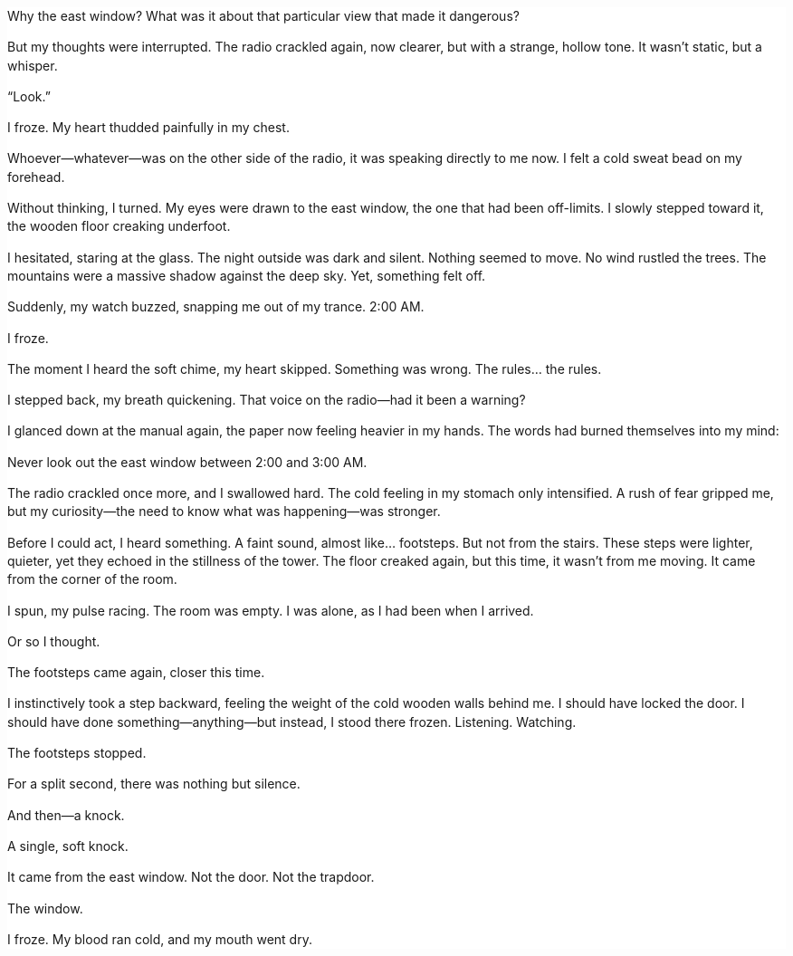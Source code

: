 Why the east window? What was it about that particular view that made it dangerous?

But my thoughts were interrupted. The radio crackled again, now clearer, but with a strange, hollow tone. It wasn’t static, but a whisper.

“Look.”

I froze. My heart thudded painfully in my chest.

Whoever—whatever—was on the other side of the radio, it was speaking directly to me now. I felt a cold sweat bead on my forehead.

Without thinking, I turned. My eyes were drawn to the east window, the one that had been off-limits. I slowly stepped toward it, the wooden floor creaking underfoot.

I hesitated, staring at the glass. The night outside was dark and silent. Nothing seemed to move. No wind rustled the trees. The mountains were a massive shadow against the deep sky. Yet, something felt off.

Suddenly, my watch buzzed, snapping me out of my trance. 2:00 AM.

I froze.

The moment I heard the soft chime, my heart skipped. Something was wrong. The rules… the rules.

I stepped back, my breath quickening. That voice on the radio—had it been a warning?

I glanced down at the manual again, the paper now feeling heavier in my hands. The words had burned themselves into my mind:

Never look out the east window between 2:00 and 3:00 AM.

The radio crackled once more, and I swallowed hard. The cold feeling in my stomach only intensified. A rush of fear gripped me, but my curiosity—the need to know what was happening—was stronger.

Before I could act, I heard something. A faint sound, almost like… footsteps. But not from the stairs. These steps were lighter, quieter, yet they echoed in the stillness of the tower. The floor creaked again, but this time, it wasn’t from me moving. It came from the corner of the room.

I spun, my pulse racing. The room was empty. I was alone, as I had been when I arrived.

Or so I thought.

The footsteps came again, closer this time.

I instinctively took a step backward, feeling the weight of the cold wooden walls behind me. I should have locked the door. I should have done something—anything—but instead, I stood there frozen. Listening. Watching.

The footsteps stopped.

For a split second, there was nothing but silence.

And then—a knock.

A single, soft knock.

It came from the east window. Not the door. Not the trapdoor.

The window.

I froze. My blood ran cold, and my mouth went dry.
